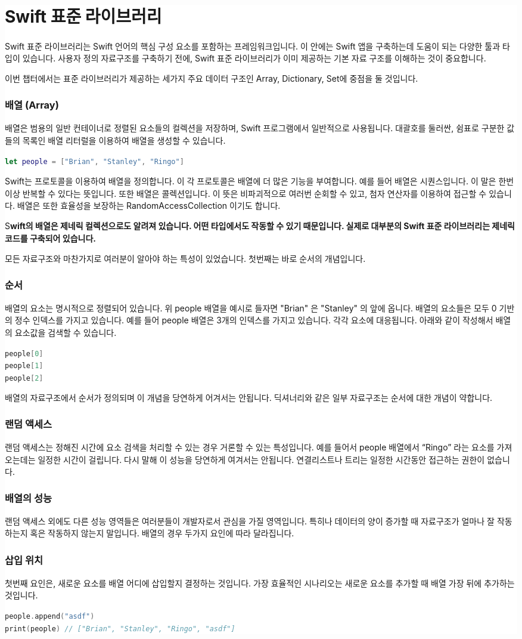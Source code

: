 # Swift 표준 라이브러리

Swift 표준 라이브러리는 Swift 언어의 핵심 구성 요소를 포함하는 프레임워크입니다.
이 안에는 Swift 앱을 구축하는데 도움이 되는 다양한 툴과 타입이 있습니다. 사용자 정의 자료구조를 구축하기 전에, Swift 표준 라이브러리가 이미 제공하는 기본 자료 구조를 이해하는 것이 중요합니다.

이번 챕터에서는 표준 라이브러리가 제공하는 세가지 주요 데이터 구조인 Array, Dictionary, Set에 중점을 둘 것입니다.

### 배열 (Array)

배열은 범용의 일반 컨테이너로 정렬된 요소들의 컬렉션을 저장하며, Swift 프로그램에서 일반적으로 사용됩니다. 대괄호를 둘러싼, 쉼표로 구분한 값들의 목록인 배열 리터럴을 이용하여 배열을 생성할 수 있습니다.

```swift
let people = ["Brian", "Stanley", "Ringo"]
```

Swift는 프로토콜을 이용하여 배열을 정의합니다. 이 각 프로토콜은 배열에 더 많은 기능을 부여합니다. 예를 들어 배열은 시퀀스입니다. 이 말은 한번 이상 반복할 수 있다는 뜻입니다. 또한 배열은 콜렉션입니다. 이 뜻은 비파괴적으로 여러번 순회할 수 있고, 첨자 연산자를 이용하여 접근할 수 있습니다. 배열은 또한 효율성을 보장하는 RandomAccessCollection 이기도 합니다.

S**wift의 배열은 제네릭 컬렉션으로도 알려져 있습니다. 어떤 타입에서도 작동할 수 있기 때문입니다. 실제로 대부분의 Swift 표준 라이브러리는 제네릭 코드를 구축되어 있습니다.**

모든 자료구조와 마찬가지로 여러분이 알아야 하는 특성이 있었습니다. 첫번째는 바로 순서의 개념입니다.

### 순서

배열의 요소는 명시적으로 정렬되어 있습니다. 위 people 배열을 예시로 들자면 "Brian" 은 "Stanley" 의 앞에 옵니다.
배열의 요소들은 모두 0 기반의 정수 인덱스를 가지고 있습니다. 예를 들어 people 배열은 3개의 인덱스를 가지고 있습니다. 각각 요소에 대응됩니다. 아래와 같이 작성해서 배열의 요소값을 검색할 수 있습니다.

```swift
people[0]
people[1]
people[2]
```

배열의 자료구조에서 순서가 정의되며 이 개념을 당연하게 어겨서는 안됩니다. 딕셔너리와 같은 일부 자료구조는 순서에 대한 개념이 약합니다.

### 랜덤 액세스

랜덤 액세스는 정해진 시간에 요소 검색을 처리할 수 있는 경우 거론할 수 있는 특성입니다. 예를 들어서 people 배열에서 “Ringo” 라는 요소를 가져오는데는 일정한 시간이 걸립니다. 다시 말해 이 성능을 당연하게 여겨서는 안됩니다. 연결리스트나 트리는 일정한 시간동안 접근하는 권한이 없습니다.

### 배열의 성능

랜덤 액세스 외에도 다른 성능 영역들은 여러분들이 개발자로서 관심을 가질 영역입니다. 특히나 데이터의 양이 증가할 때 자료구조가 얼마나 잘 작동하는지 혹은 작동하지 않는지 말입니다. 배열의 경우 두가지 요인에 따라 달라집니다.

### 삽입 위치

첫번째 요인은, 새로운 요소를 배열 어디에 삽입할지 결정하는 것입니다. 가장 효율적인 시나리오는 새로운 요소를 추가할 때 배열 가장 뒤에 추가하는 것입니다.

```swift
people.append("asdf")
print(people) // ["Brian", "Stanley", "Ringo", "asdf"]
```

